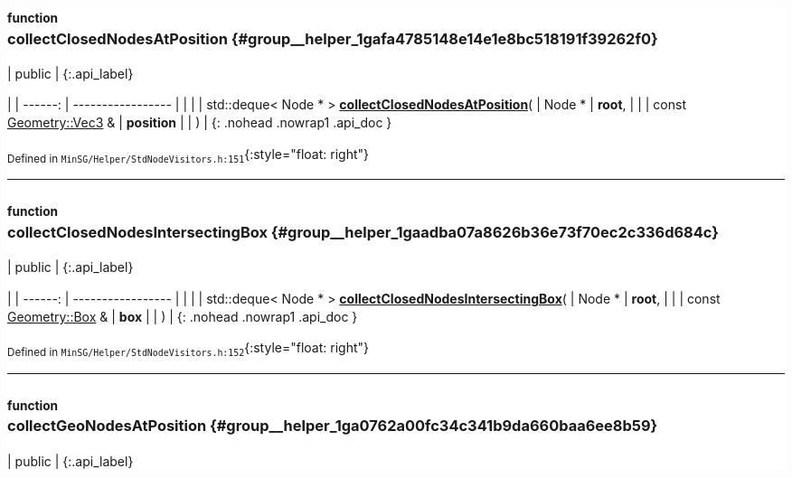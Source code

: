 ### <small>function</small><br/> collectClosedNodesAtPosition {#group__helper_1gafa4785148e14e1e8bc518191f39262f0}

| public |
{:.api_label}

|
| ------: | ----------------- |
|  |
| std::deque< Node * > **[collectClosedNodesAtPosition](#group%5F%5Fhelper_1gafa4785148e14e1e8bc518191f39262f0)**( | Node * | **root**, |
| | const [Geometry::Vec3](namespaceGeometry#namespaceGeometry_1ab29e4544da9b15b5bf224cbf5b691313) & | **position** |
|   ) |
{: .nohead .nowrap1 .api_doc }





<sub>Defined in `MinSG/Helper/StdNodeVisitors.h:151`</sub>{:style="float: right"}

-------------------------------------------------------------------

### <small>function</small><br/> collectClosedNodesIntersectingBox {#group__helper_1gaadba07a8626b36e73f70ec2c336d684c}

| public |
{:.api_label}

|
| ------: | ----------------- |
|  |
| std::deque< Node * > **[collectClosedNodesIntersectingBox](#group%5F%5Fhelper_1gaadba07a8626b36e73f70ec2c336d684c)**( | Node * | **root**, |
| | const [Geometry::Box](namespaceGeometry#namespaceGeometry_1a02eb80497cc2daa40fba114c929f877a) & | **box** |
|   ) |
{: .nohead .nowrap1 .api_doc }





<sub>Defined in `MinSG/Helper/StdNodeVisitors.h:152`</sub>{:style="float: right"}

-------------------------------------------------------------------

### <small>function</small><br/> collectGeoNodesAtPosition {#group__helper_1ga0762a00fc34c341b9da660baa6ee8b59}

| public |
{:.api_label}
